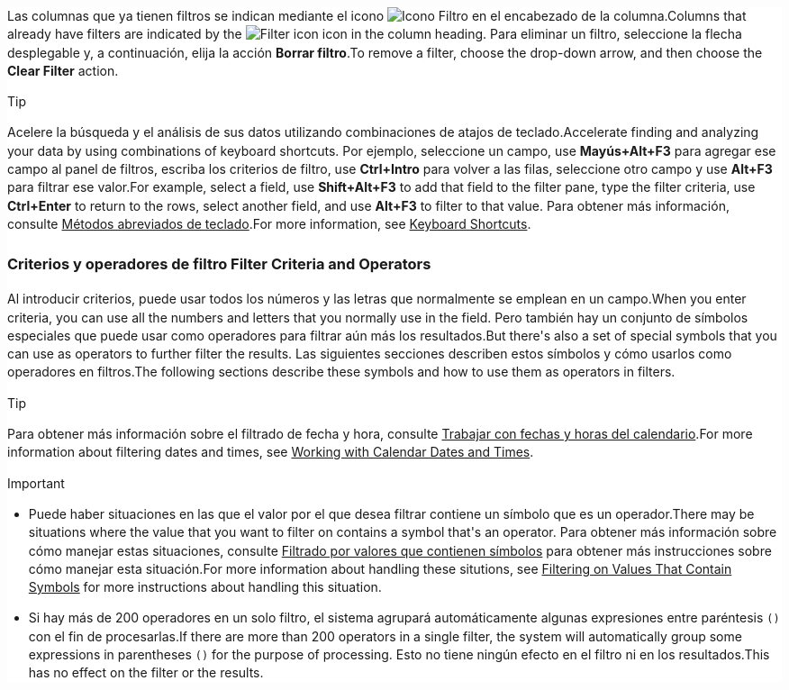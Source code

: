 <span data-ttu-id="35ed6-213">Las columnas que ya tienen filtros se indican mediante el icono ![Icono Filtro](media/ui-search/filter-icon.png "Icono de filtro") en el encabezado de la columna.</span><span class="sxs-lookup"><span data-stu-id="35ed6-213">Columns that already have filters are indicated by the ![Filter icon](media/ui-search/filter-icon.png "Filter icon") icon in the column heading.</span></span> <span data-ttu-id="35ed6-214">Para eliminar un filtro, seleccione la flecha desplegable y, a continuación, elija la acción **Borrar filtro**.</span><span class="sxs-lookup"><span data-stu-id="35ed6-214">To remove a filter, choose the drop-down arrow, and then choose the **Clear Filter** action.</span></span>

> [!TIP]
> <span data-ttu-id="35ed6-215">Acelere la búsqueda y el análisis de sus datos utilizando combinaciones de atajos de teclado.</span><span class="sxs-lookup"><span data-stu-id="35ed6-215">Accelerate finding and analyzing your data by using combinations of keyboard shortcuts.</span></span> <span data-ttu-id="35ed6-216">Por ejemplo, seleccione un campo, use **Mayús+Alt+F3** para agregar ese campo al panel de filtros, escriba los criterios de filtro, use **Ctrl+Intro** para volver a las filas, seleccione otro campo y use **Alt+F3** para filtrar ese valor.</span><span class="sxs-lookup"><span data-stu-id="35ed6-216">For example, select a field, use **Shift+Alt+F3** to add that field to the filter pane, type the filter criteria, use **Ctrl+Enter** to return to the rows, select another field, and use **Alt+F3** to filter to that value.</span></span> <span data-ttu-id="35ed6-217">Para obtener más información, consulte [Métodos abreviados de teclado](keyboard-shortcuts.md#KeyboardFilter).</span><span class="sxs-lookup"><span data-stu-id="35ed6-217">For more information, see [Keyboard Shortcuts](keyboard-shortcuts.md#KeyboardFilter).</span></span>

### <a name="filter-criteria-and-operators"></a><span data-ttu-id="35ed6-218"><a name="FilterCriteria"> </a>Criterios y operadores de filtro</span><span class="sxs-lookup"><span data-stu-id="35ed6-218"><a name="FilterCriteria"> </a>Filter Criteria and Operators</span></span>

<span data-ttu-id="35ed6-219">Al introducir criterios, puede usar todos los números y las letras que normalmente se emplean en un campo.</span><span class="sxs-lookup"><span data-stu-id="35ed6-219">When you enter criteria, you can use all the numbers and letters that you normally use in the field.</span></span> <span data-ttu-id="35ed6-220">Pero también hay un conjunto de símbolos especiales que puede usar como operadores para filtrar aún más los resultados.</span><span class="sxs-lookup"><span data-stu-id="35ed6-220">But there's also a set of special symbols that you can use as operators to further filter the results.</span></span> <span data-ttu-id="35ed6-221">Las siguientes secciones describen estos símbolos y cómo usarlos como operadores en filtros.</span><span class="sxs-lookup"><span data-stu-id="35ed6-221">The following sections describe these symbols and how to use them as operators in filters.</span></span>

> [!TIP]
> <span data-ttu-id="35ed6-222">Para obtener más información sobre el filtrado de fecha y hora, consulte [Trabajar con fechas y horas del calendario](ui-enter-date-ranges.md).</span><span class="sxs-lookup"><span data-stu-id="35ed6-222">For more information about filtering dates and times, see [Working with Calendar Dates and Times](ui-enter-date-ranges.md).</span></span>

> [!IMPORTANT]
> - <span data-ttu-id="35ed6-223">Puede haber situaciones en las que el valor por el que desea filtrar contiene un símbolo que es un operador.</span><span class="sxs-lookup"><span data-stu-id="35ed6-223">There may be situations where the value that you want to filter on contains a symbol that's an operator.</span></span> <span data-ttu-id="35ed6-224">Para obtener más información sobre cómo manejar estas situaciones, consulte [Filtrado por valores que contienen símbolos](#symbols) para obtener más instrucciones sobre cómo manejar esta situación.</span><span class="sxs-lookup"><span data-stu-id="35ed6-224">For more information about handling these situtions, see [Filtering on Values That Contain Symbols](#symbols) for more instructions about handling this situation.</span></span>
>
> - <span data-ttu-id="35ed6-225">Si hay más de 200 operadores en un solo filtro, el sistema agrupará automáticamente algunas expresiones entre paréntesis `()` con el fin de procesarlas.</span><span class="sxs-lookup"><span data-stu-id="35ed6-225">If there are more than 200 operators in a single filter, the system will automatically group some expressions in parentheses `()` for the purpose of processing.</span></span> <span data-ttu-id="35ed6-226">Esto no tiene ningún efecto en el filtro ni en los resultados.</span><span class="sxs-lookup"><span data-stu-id="35ed6-226">This has no effect on the filter or the results.</span></span>  
